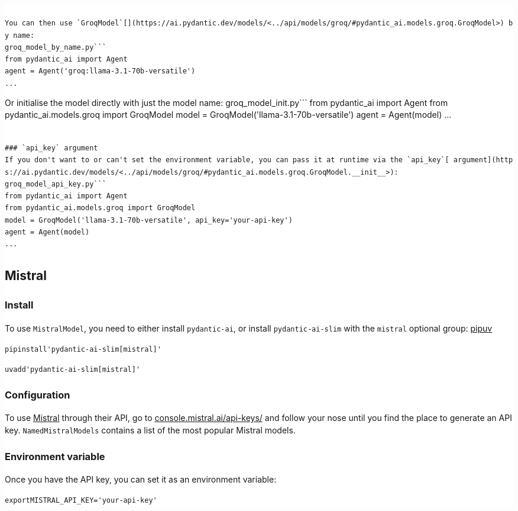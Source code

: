 ```

You can then use `GroqModel`[](https://ai.pydantic.dev/models/<../api/models/groq/#pydantic_ai.models.groq.GroqModel>) by name:
groq_model_by_name.py```
from pydantic_ai import Agent
agent = Agent('groq:llama-3.1-70b-versatile')
...

```

Or initialise the model directly with just the model name:
groq_model_init.py```
from pydantic_ai import Agent
from pydantic_ai.models.groq import GroqModel
model = GroqModel('llama-3.1-70b-versatile')
agent = Agent(model)
...

```

### `api_key` argument
If you don't want to or can't set the environment variable, you can pass it at runtime via the `api_key`[ argument](https://ai.pydantic.dev/models/<../api/models/groq/#pydantic_ai.models.groq.GroqModel.__init__>):
groq_model_api_key.py```
from pydantic_ai import Agent
from pydantic_ai.models.groq import GroqModel
model = GroqModel('llama-3.1-70b-versatile', api_key='your-api-key')
agent = Agent(model)
...

```

## Mistral
### Install
To use `MistralModel`[](https://ai.pydantic.dev/models/<../api/models/mistral/#pydantic_ai.models.mistral.MistralModel>), you need to either install `pydantic-ai`[](https://ai.pydantic.dev/models/<../install/>), or install `pydantic-ai-slim`[](https://ai.pydantic.dev/models/<../install/#slim-install>) with the `mistral` optional group:
[pip](https://ai.pydantic.dev/models/<#__tabbed_6_1>)[uv](https://ai.pydantic.dev/models/<#__tabbed_6_2>)
```
pipinstall'pydantic-ai-slim[mistral]'

```

```
uvadd'pydantic-ai-slim[mistral]'

```

### Configuration
To use [Mistral](https://ai.pydantic.dev/models/<https:/mistral.ai>) through their API, go to [console.mistral.ai/api-keys/](https://ai.pydantic.dev/models/<https:/console.mistral.ai/api-keys/>) and follow your nose until you find the place to generate an API key.
`NamedMistralModels`[](https://ai.pydantic.dev/models/<../api/models/mistral/#pydantic_ai.models.mistral.NamedMistralModels>) contains a list of the most popular Mistral models.
### Environment variable
Once you have the API key, you can set it as an environment variable:
```
exportMISTRAL_API_KEY='your-api-key'

```

